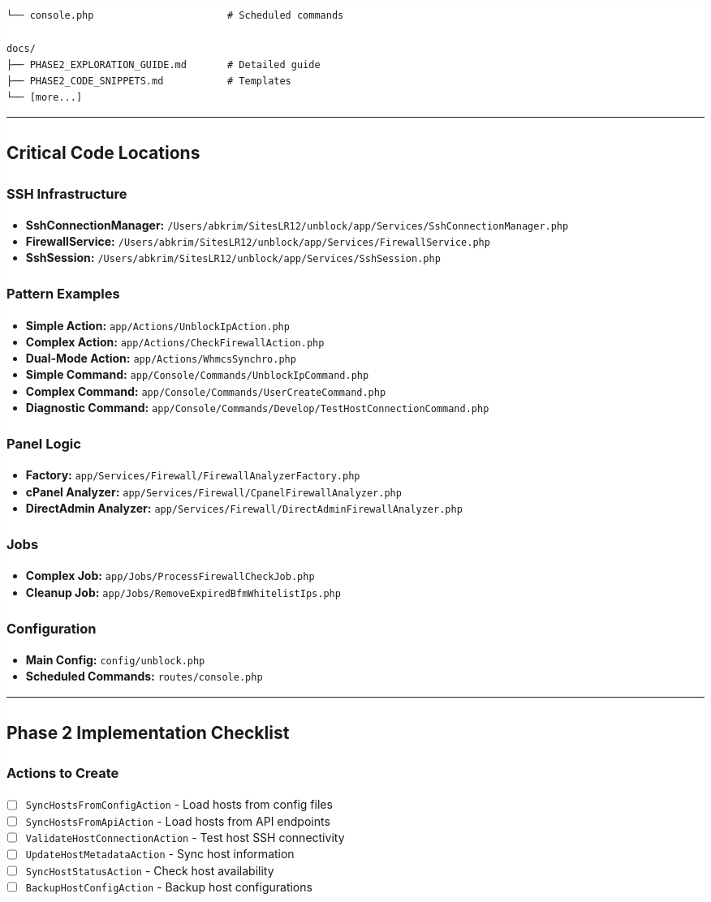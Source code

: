 ```
└── console.php                       # Scheduled commands

docs/
├── PHASE2_EXPLORATION_GUIDE.md       # Detailed guide
├── PHASE2_CODE_SNIPPETS.md           # Templates
└── [more...]
```

---

## Critical Code Locations

### SSH Infrastructure
- **SshConnectionManager:** `/Users/abkrim/SitesLR12/unblock/app/Services/SshConnectionManager.php`
- **FirewallService:** `/Users/abkrim/SitesLR12/unblock/app/Services/FirewallService.php`
- **SshSession:** `/Users/abkrim/SitesLR12/unblock/app/Services/SshSession.php`

### Pattern Examples
- **Simple Action:** `app/Actions/UnblockIpAction.php`
- **Complex Action:** `app/Actions/CheckFirewallAction.php`
- **Dual-Mode Action:** `app/Actions/WhmcsSynchro.php`
- **Simple Command:** `app/Console/Commands/UnblockIpCommand.php`
- **Complex Command:** `app/Console/Commands/UserCreateCommand.php`
- **Diagnostic Command:** `app/Console/Commands/Develop/TestHostConnectionCommand.php`

### Panel Logic
- **Factory:** `app/Services/Firewall/FirewallAnalyzerFactory.php`
- **cPanel Analyzer:** `app/Services/Firewall/CpanelFirewallAnalyzer.php`
- **DirectAdmin Analyzer:** `app/Services/Firewall/DirectAdminFirewallAnalyzer.php`

### Jobs
- **Complex Job:** `app/Jobs/ProcessFirewallCheckJob.php`
- **Cleanup Job:** `app/Jobs/RemoveExpiredBfmWhitelistIps.php`

### Configuration
- **Main Config:** `config/unblock.php`
- **Scheduled Commands:** `routes/console.php`

---

## Phase 2 Implementation Checklist

### Actions to Create
- [ ] `SyncHostsFromConfigAction` - Load hosts from config files
- [ ] `SyncHostsFromApiAction` - Load hosts from API endpoints
- [ ] `ValidateHostConnectionAction` - Test host SSH connectivity
- [ ] `UpdateHostMetadataAction` - Sync host information
- [ ] `SyncHostStatusAction` - Check host availability
- [ ] `BackupHostConfigAction` - Backup host configurations
